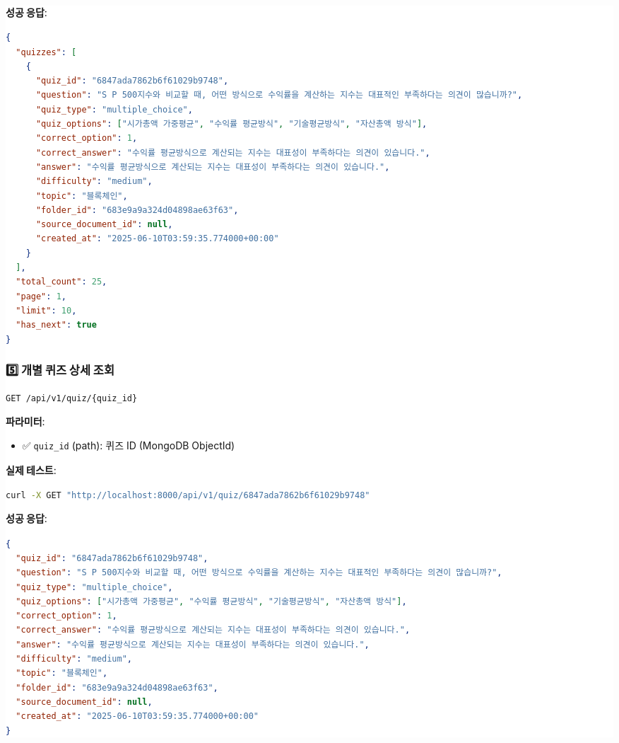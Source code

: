 **성공 응답**:
```json
{
  "quizzes": [
    {
      "quiz_id": "6847ada7862b6f61029b9748",
      "question": "S P 500지수와 비교할 때, 어떤 방식으로 수익률을 계산하는 지수는 대표적인 부족하다는 의견이 많습니까?",
      "quiz_type": "multiple_choice",
      "quiz_options": ["시가총액 가중평균", "수익률 평균방식", "기술평균방식", "자산총액 방식"],
      "correct_option": 1,
      "correct_answer": "수익률 평균방식으로 계산되는 지수는 대표성이 부족하다는 의견이 있습니다.",
      "answer": "수익률 평균방식으로 계산되는 지수는 대표성이 부족하다는 의견이 있습니다.",
      "difficulty": "medium",
      "topic": "블록체인",
      "folder_id": "683e9a9a324d04898ae63f63",
      "source_document_id": null,
      "created_at": "2025-06-10T03:59:35.774000+00:00"
    }
  ],
  "total_count": 25,
  "page": 1,
  "limit": 10,
  "has_next": true
}
```

### 5️⃣ 개별 퀴즈 상세 조회
```bash
GET /api/v1/quiz/{quiz_id}
```

**파라미터**:
- ✅ `quiz_id` (path): 퀴즈 ID (MongoDB ObjectId)

**실제 테스트**:
```bash
curl -X GET "http://localhost:8000/api/v1/quiz/6847ada7862b6f61029b9748"
```

**성공 응답**:
```json
{
  "quiz_id": "6847ada7862b6f61029b9748",
  "question": "S P 500지수와 비교할 때, 어떤 방식으로 수익률을 계산하는 지수는 대표적인 부족하다는 의견이 많습니까?",
  "quiz_type": "multiple_choice",
  "quiz_options": ["시가총액 가중평균", "수익률 평균방식", "기술평균방식", "자산총액 방식"],
  "correct_option": 1,
  "correct_answer": "수익률 평균방식으로 계산되는 지수는 대표성이 부족하다는 의견이 있습니다.",
  "answer": "수익률 평균방식으로 계산되는 지수는 대표성이 부족하다는 의견이 있습니다.",
  "difficulty": "medium",
  "topic": "블록체인",
  "folder_id": "683e9a9a324d04898ae63f63",
  "source_document_id": null,
  "created_at": "2025-06-10T03:59:35.774000+00:00"
}
```
